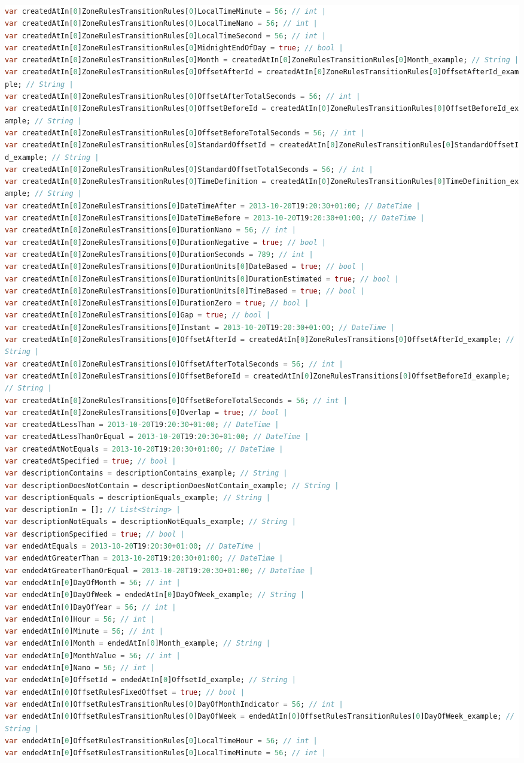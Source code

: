 ```dart
var createdAtIn[0]ZoneRulesTransitionRules[0]LocalTimeMinute = 56; // int | 
var createdAtIn[0]ZoneRulesTransitionRules[0]LocalTimeNano = 56; // int | 
var createdAtIn[0]ZoneRulesTransitionRules[0]LocalTimeSecond = 56; // int | 
var createdAtIn[0]ZoneRulesTransitionRules[0]MidnightEndOfDay = true; // bool | 
var createdAtIn[0]ZoneRulesTransitionRules[0]Month = createdAtIn[0]ZoneRulesTransitionRules[0]Month_example; // String | 
var createdAtIn[0]ZoneRulesTransitionRules[0]OffsetAfterId = createdAtIn[0]ZoneRulesTransitionRules[0]OffsetAfterId_example; // String | 
var createdAtIn[0]ZoneRulesTransitionRules[0]OffsetAfterTotalSeconds = 56; // int | 
var createdAtIn[0]ZoneRulesTransitionRules[0]OffsetBeforeId = createdAtIn[0]ZoneRulesTransitionRules[0]OffsetBeforeId_example; // String | 
var createdAtIn[0]ZoneRulesTransitionRules[0]OffsetBeforeTotalSeconds = 56; // int | 
var createdAtIn[0]ZoneRulesTransitionRules[0]StandardOffsetId = createdAtIn[0]ZoneRulesTransitionRules[0]StandardOffsetId_example; // String | 
var createdAtIn[0]ZoneRulesTransitionRules[0]StandardOffsetTotalSeconds = 56; // int | 
var createdAtIn[0]ZoneRulesTransitionRules[0]TimeDefinition = createdAtIn[0]ZoneRulesTransitionRules[0]TimeDefinition_example; // String | 
var createdAtIn[0]ZoneRulesTransitions[0]DateTimeAfter = 2013-10-20T19:20:30+01:00; // DateTime | 
var createdAtIn[0]ZoneRulesTransitions[0]DateTimeBefore = 2013-10-20T19:20:30+01:00; // DateTime | 
var createdAtIn[0]ZoneRulesTransitions[0]DurationNano = 56; // int | 
var createdAtIn[0]ZoneRulesTransitions[0]DurationNegative = true; // bool | 
var createdAtIn[0]ZoneRulesTransitions[0]DurationSeconds = 789; // int | 
var createdAtIn[0]ZoneRulesTransitions[0]DurationUnits[0]DateBased = true; // bool | 
var createdAtIn[0]ZoneRulesTransitions[0]DurationUnits[0]DurationEstimated = true; // bool | 
var createdAtIn[0]ZoneRulesTransitions[0]DurationUnits[0]TimeBased = true; // bool | 
var createdAtIn[0]ZoneRulesTransitions[0]DurationZero = true; // bool | 
var createdAtIn[0]ZoneRulesTransitions[0]Gap = true; // bool | 
var createdAtIn[0]ZoneRulesTransitions[0]Instant = 2013-10-20T19:20:30+01:00; // DateTime | 
var createdAtIn[0]ZoneRulesTransitions[0]OffsetAfterId = createdAtIn[0]ZoneRulesTransitions[0]OffsetAfterId_example; // String | 
var createdAtIn[0]ZoneRulesTransitions[0]OffsetAfterTotalSeconds = 56; // int | 
var createdAtIn[0]ZoneRulesTransitions[0]OffsetBeforeId = createdAtIn[0]ZoneRulesTransitions[0]OffsetBeforeId_example; // String | 
var createdAtIn[0]ZoneRulesTransitions[0]OffsetBeforeTotalSeconds = 56; // int | 
var createdAtIn[0]ZoneRulesTransitions[0]Overlap = true; // bool | 
var createdAtLessThan = 2013-10-20T19:20:30+01:00; // DateTime | 
var createdAtLessThanOrEqual = 2013-10-20T19:20:30+01:00; // DateTime | 
var createdAtNotEquals = 2013-10-20T19:20:30+01:00; // DateTime | 
var createdAtSpecified = true; // bool | 
var descriptionContains = descriptionContains_example; // String | 
var descriptionDoesNotContain = descriptionDoesNotContain_example; // String | 
var descriptionEquals = descriptionEquals_example; // String | 
var descriptionIn = []; // List<String> | 
var descriptionNotEquals = descriptionNotEquals_example; // String | 
var descriptionSpecified = true; // bool | 
var endedAtEquals = 2013-10-20T19:20:30+01:00; // DateTime | 
var endedAtGreaterThan = 2013-10-20T19:20:30+01:00; // DateTime | 
var endedAtGreaterThanOrEqual = 2013-10-20T19:20:30+01:00; // DateTime | 
var endedAtIn[0]DayOfMonth = 56; // int | 
var endedAtIn[0]DayOfWeek = endedAtIn[0]DayOfWeek_example; // String | 
var endedAtIn[0]DayOfYear = 56; // int | 
var endedAtIn[0]Hour = 56; // int | 
var endedAtIn[0]Minute = 56; // int | 
var endedAtIn[0]Month = endedAtIn[0]Month_example; // String | 
var endedAtIn[0]MonthValue = 56; // int | 
var endedAtIn[0]Nano = 56; // int | 
var endedAtIn[0]OffsetId = endedAtIn[0]OffsetId_example; // String | 
var endedAtIn[0]OffsetRulesFixedOffset = true; // bool | 
var endedAtIn[0]OffsetRulesTransitionRules[0]DayOfMonthIndicator = 56; // int | 
var endedAtIn[0]OffsetRulesTransitionRules[0]DayOfWeek = endedAtIn[0]OffsetRulesTransitionRules[0]DayOfWeek_example; // String | 
var endedAtIn[0]OffsetRulesTransitionRules[0]LocalTimeHour = 56; // int | 
var endedAtIn[0]OffsetRulesTransitionRules[0]LocalTimeMinute = 56; // int | 
```